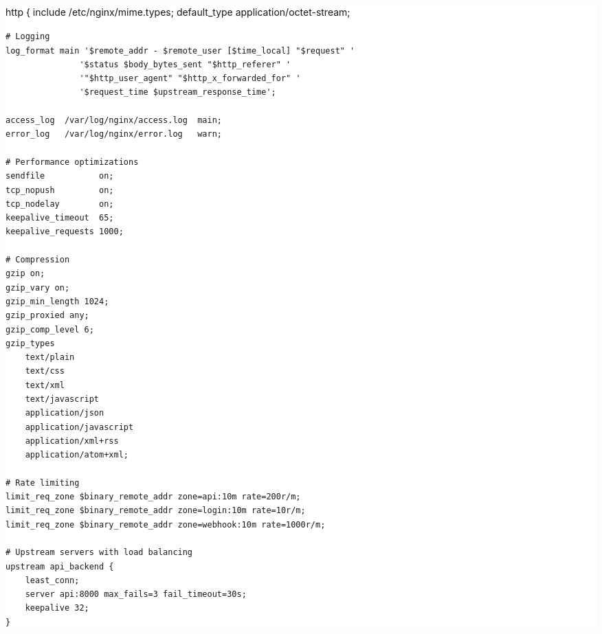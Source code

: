 http {
    include       /etc/nginx/mime.types;
    default_type  application/octet-stream;

    # Logging
    log_format main '$remote_addr - $remote_user [$time_local] "$request" '
                   '$status $body_bytes_sent "$http_referer" '
                   '"$http_user_agent" "$http_x_forwarded_for" '
                   '$request_time $upstream_response_time';

    access_log  /var/log/nginx/access.log  main;
    error_log   /var/log/nginx/error.log   warn;

    # Performance optimizations
    sendfile           on;
    tcp_nopush         on;
    tcp_nodelay        on;
    keepalive_timeout  65;
    keepalive_requests 1000;
    
    # Compression
    gzip on;
    gzip_vary on;
    gzip_min_length 1024;
    gzip_proxied any;
    gzip_comp_level 6;
    gzip_types
        text/plain
        text/css
        text/xml
        text/javascript
        application/json
        application/javascript
        application/xml+rss
        application/atom+xml;

    # Rate limiting
    limit_req_zone $binary_remote_addr zone=api:10m rate=200r/m;
    limit_req_zone $binary_remote_addr zone=login:10m rate=10r/m;
    limit_req_zone $binary_remote_addr zone=webhook:10m rate=1000r/m;

    # Upstream servers with load balancing
    upstream api_backend {
        least_conn;
        server api:8000 max_fails=3 fail_timeout=30s;
        keepalive 32;
    }
